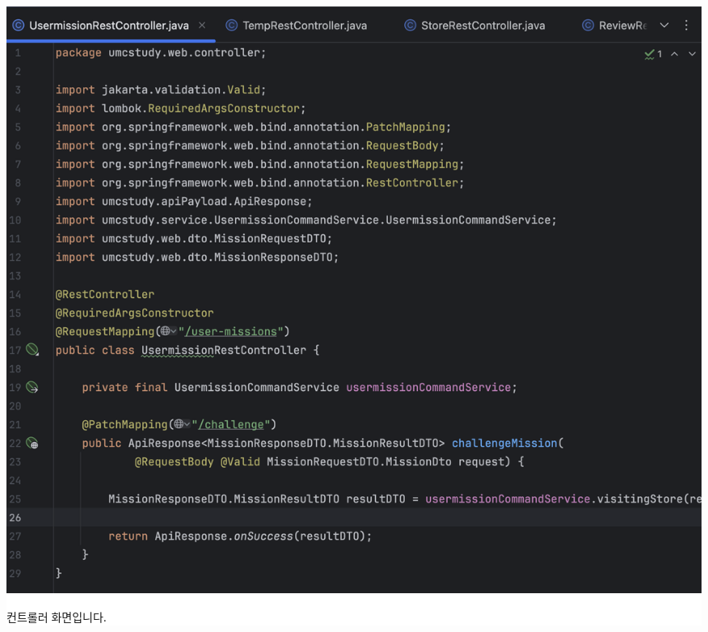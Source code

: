 ![스크린샷 2025-05-26 오전 12.04.36.png](%E1%84%8C%E1%85%A6%E1%84%86%E1%85%A9%E1%86%A8%20%E1%84%8B%E1%85%A5%E1%86%B9%E1%84%8B%E1%85%B3%E1%86%B7%201e5bd0dd45e580859ad3c8b05fc5713a/%E1%84%89%E1%85%B3%E1%84%8F%E1%85%B3%E1%84%85%E1%85%B5%E1%86%AB%E1%84%89%E1%85%A3%E1%86%BA_2025-05-26_%E1%84%8B%E1%85%A9%E1%84%8C%E1%85%A5%E1%86%AB_12.04.36.png)

컨트롤러 화면입니다.
